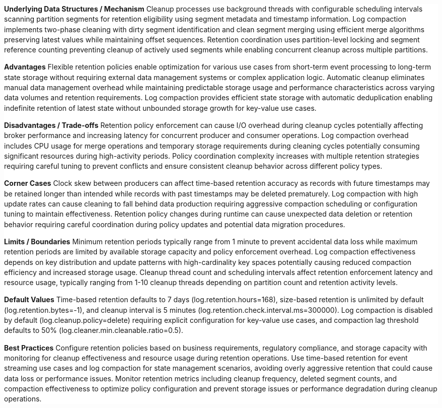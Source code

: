 **Underlying Data Structures / Mechanism**
Cleanup processes use background threads with configurable scheduling intervals scanning partition segments for retention eligibility using segment metadata and timestamp information. Log compaction implements two-phase cleaning with dirty segment identification and clean segment merging using efficient merge algorithms preserving latest values while maintaining offset sequences. Retention coordination uses partition-level locking and segment reference counting preventing cleanup of actively used segments while enabling concurrent cleanup across multiple partitions.

**Advantages**
Flexible retention policies enable optimization for various use cases from short-term event processing to long-term state storage without requiring external data management systems or complex application logic. Automatic cleanup eliminates manual data management overhead while maintaining predictable storage usage and performance characteristics across varying data volumes and retention requirements. Log compaction provides efficient state storage with automatic deduplication enabling indefinite retention of latest state without unbounded storage growth for key-value use cases.

**Disadvantages / Trade-offs**
Retention policy enforcement can cause I/O overhead during cleanup cycles potentially affecting broker performance and increasing latency for concurrent producer and consumer operations. Log compaction overhead includes CPU usage for merge operations and temporary storage requirements during cleaning cycles potentially consuming significant resources during high-activity periods. Policy coordination complexity increases with multiple retention strategies requiring careful tuning to prevent conflicts and ensure consistent cleanup behavior across different policy types.

**Corner Cases**
Clock skew between producers can affect time-based retention accuracy as records with future timestamps may be retained longer than intended while records with past timestamps may be deleted prematurely. Log compaction with high update rates can cause cleaning to fall behind data production requiring aggressive compaction scheduling or configuration tuning to maintain effectiveness. Retention policy changes during runtime can cause unexpected data deletion or retention behavior requiring careful coordination during policy updates and potential data migration procedures.

**Limits / Boundaries**
Minimum retention periods typically range from 1 minute to prevent accidental data loss while maximum retention periods are limited by available storage capacity and policy enforcement overhead. Log compaction effectiveness depends on key distribution and update patterns with high-cardinality key spaces potentially causing reduced compaction efficiency and increased storage usage. Cleanup thread count and scheduling intervals affect retention enforcement latency and resource usage, typically ranging from 1-10 cleanup threads depending on partition count and retention activity levels.

**Default Values**
Time-based retention defaults to 7 days (log.retention.hours=168), size-based retention is unlimited by default (log.retention.bytes=-1), and cleanup interval is 5 minutes (log.retention.check.interval.ms=300000). Log compaction is disabled by default (log.cleanup.policy=delete) requiring explicit configuration for key-value use cases, and compaction lag threshold defaults to 50% (log.cleaner.min.cleanable.ratio=0.5).

**Best Practices**
Configure retention policies based on business requirements, regulatory compliance, and storage capacity with monitoring for cleanup effectiveness and resource usage during retention operations. Use time-based retention for event streaming use cases and log compaction for state management scenarios, avoiding overly aggressive retention that could cause data loss or performance issues. Monitor retention metrics including cleanup frequency, deleted segment counts, and compaction effectiveness to optimize policy configuration and prevent storage issues or performance degradation during cleanup operations.
